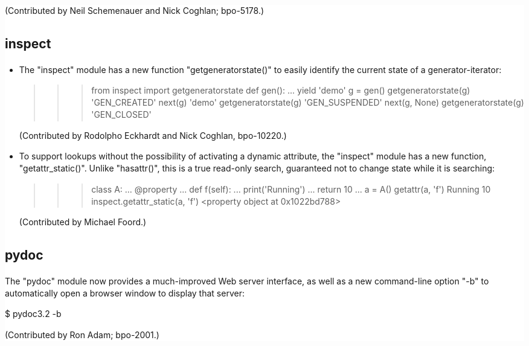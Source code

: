 (Contributed by Neil Schemenauer and Nick Coghlan; bpo-5178.)


inspect
-------

* The "inspect" module has a new function "getgeneratorstate()" to
  easily identify the current state of a generator-iterator:

     >>> from inspect import getgeneratorstate
     >>> def gen():
     ...     yield 'demo'
     >>> g = gen()
     >>> getgeneratorstate(g)
     'GEN_CREATED'
     >>> next(g)
     'demo'
     >>> getgeneratorstate(g)
     'GEN_SUSPENDED'
     >>> next(g, None)
     >>> getgeneratorstate(g)
     'GEN_CLOSED'

  (Contributed by Rodolpho Eckhardt and Nick Coghlan, bpo-10220.)

* To support lookups without the possibility of activating a dynamic
  attribute, the "inspect" module has a new function,
  "getattr_static()". Unlike "hasattr()", this is a true read-only
  search, guaranteed not to change state while it is searching:

     >>> class A:
     ...     @property
     ...     def f(self):
     ...         print('Running')
     ...         return 10
     ...
     >>> a = A()
     >>> getattr(a, 'f')
     Running
     10
     >>> inspect.getattr_static(a, 'f')
     <property object at 0x1022bd788>

   (Contributed by Michael Foord.)


pydoc
-----

The "pydoc" module now provides a much-improved Web server interface,
as well as a new command-line option "-b" to automatically open a
browser window to display that server:

   $ pydoc3.2 -b

(Contributed by Ron Adam; bpo-2001.)

